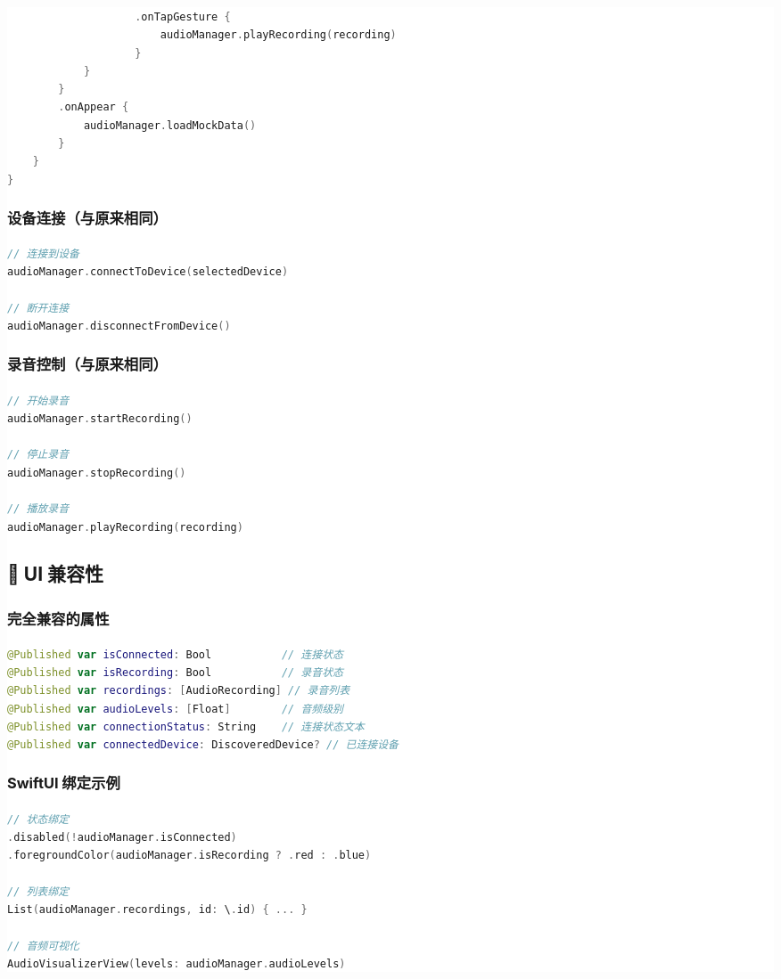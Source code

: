 ```swift
                    .onTapGesture {
                        audioManager.playRecording(recording)
                    }
            }
        }
        .onAppear {
            audioManager.loadMockData()
        }
    }
}
```

### 设备连接（与原来相同）
```swift
// 连接到设备
audioManager.connectToDevice(selectedDevice)

// 断开连接
audioManager.disconnectFromDevice()
```

### 录音控制（与原来相同）
```swift
// 开始录音
audioManager.startRecording()

// 停止录音
audioManager.stopRecording()

// 播放录音
audioManager.playRecording(recording)
```

## 🎨 UI 兼容性

### 完全兼容的属性
```swift
@Published var isConnected: Bool           // 连接状态
@Published var isRecording: Bool           // 录音状态  
@Published var recordings: [AudioRecording] // 录音列表
@Published var audioLevels: [Float]        // 音频级别
@Published var connectionStatus: String    // 连接状态文本
@Published var connectedDevice: DiscoveredDevice? // 已连接设备
```

### SwiftUI 绑定示例
```swift
// 状态绑定
.disabled(!audioManager.isConnected)
.foregroundColor(audioManager.isRecording ? .red : .blue)

// 列表绑定
List(audioManager.recordings, id: \.id) { ... }

// 音频可视化
AudioVisualizerView(levels: audioManager.audioLevels)
```
